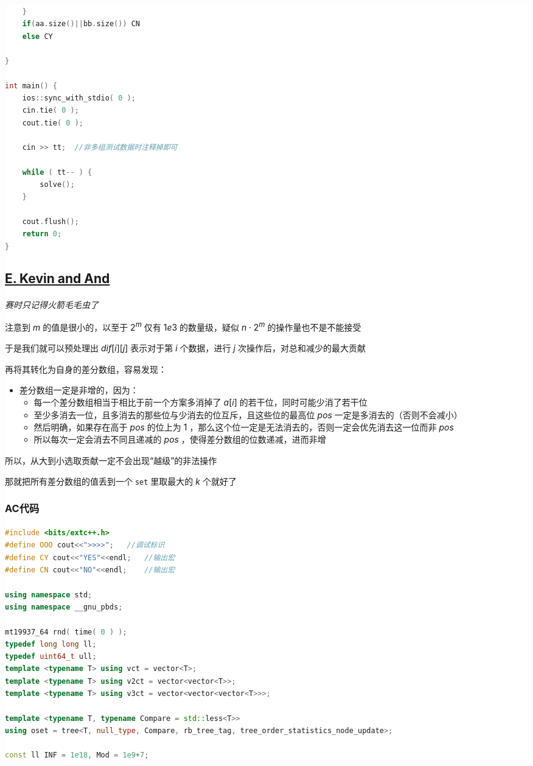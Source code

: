 ```c++
	}
	if(aa.size()||bb.size()) CN
	else CY
	
}

int main() {
	ios::sync_with_stdio( 0 );
	cin.tie( 0 );
	cout.tie( 0 );
	
	cin >> tt;	//非多组测试数据时注释掉即可
	
	while ( tt-- ) {
		solve();
	}
	
	cout.flush();
	return 0;
}
```

## [E. Kevin and And](https://codeforces.com/contest/2061/problem/E)

*赛时只记得火箭毛毛虫了*

注意到 $m$ 的值是很小的，以至于 $2^m$ 仅有 $1e3$ 的数量级，疑似 $n\cdot 2^m$ 的操作量也不是不能接受

于是我们就可以预处理出 $dif[i][j]$ 表示对于第 $i$ 个数据，进行 $j$ 次操作后，对总和减少的最大贡献

再将其转化为自身的差分数组，容易发现：

- 差分数组一定是非增的，因为：
  - 每一个差分数组相当于相比于前一个方案多消掉了 $a[i]$ 的若干位，同时可能少消了若干位
  - 至少多消去一位，且多消去的那些位与少消去的位互斥，且这些位的最高位 $pos$ 一定是多消去的（否则不会减小）
  - 然后明确，如果存在高于 $pos$ 的位上为 $1$ ，那么这个位一定是无法消去的，否则一定会优先消去这一位而非 $pos$
  - 所以每次一定会消去不同且递减的 $pos$ ，使得差分数组的位数递减，进而非增

所以，从大到小选取贡献一定不会出现“越级”的非法操作

那就把所有差分数组的值丢到一个 `set` 里取最大的 $k$ 个就好了

### AC代码

```c++
#include <bits/extc++.h>
#define OOO cout<<">>>>";	//调试标识
#define CY cout<<"YES"<<endl;	//输出宏
#define CN cout<<"NO"<<endl;	//输出宏

using namespace std;
using namespace __gnu_pbds;

mt19937_64 rnd( time( 0 ) );
typedef long long ll;
typedef uint64_t ull;
template <typename T> using vct = vector<T>;
template <typename T> using v2ct = vector<vector<T>>;
template <typename T> using v3ct = vector<vector<vector<T>>>;

template <typename T, typename Compare = std::less<T>>
using oset = tree<T, null_type, Compare, rb_tree_tag, tree_order_statistics_node_update>;

const ll INF = 1e18, Mod = 1e9+7;

```